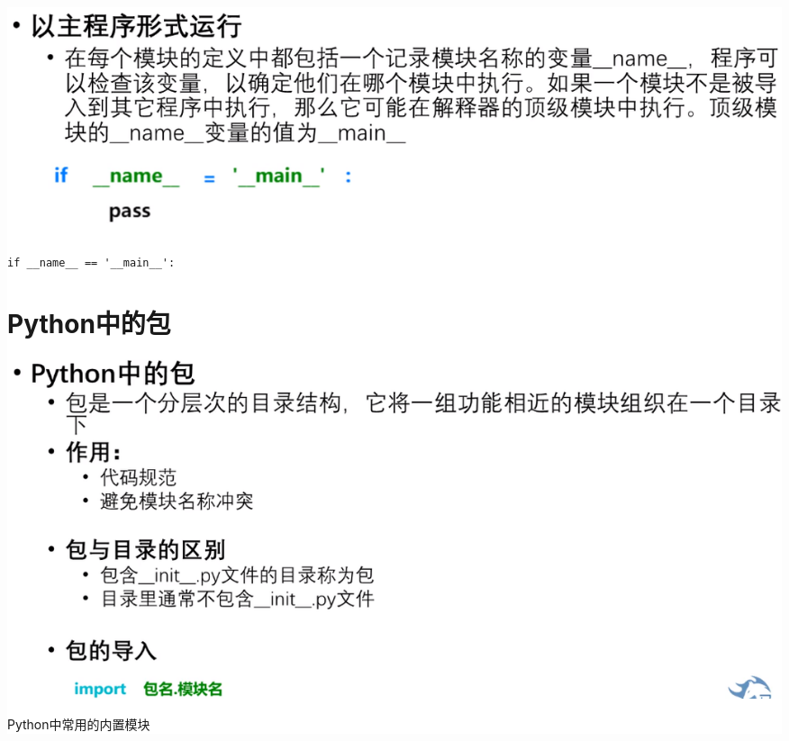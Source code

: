 ### ![image-20200917162044798](markdownImg/Python/image-20200917162044798.png)

```
if __name__ == '__main__':
```

# Python中的包

![image-20200917163807262](markdownImg/Python/image-20200917163807262.png)

Python中常用的内置模块
